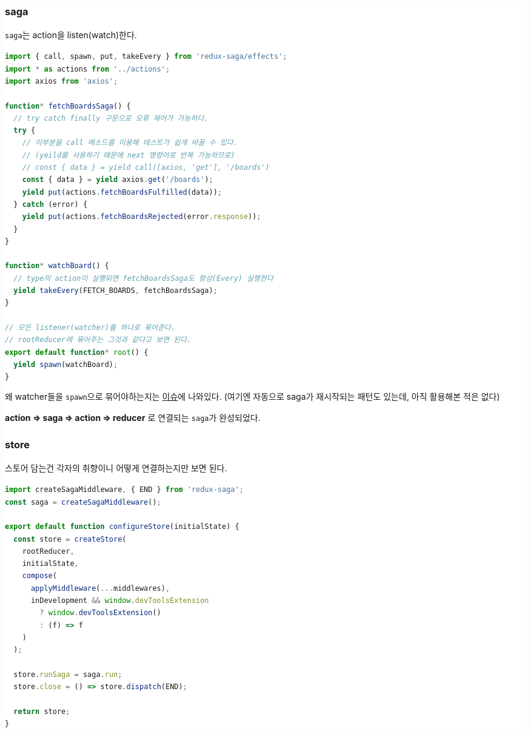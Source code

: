 ### saga

`saga`는 action을 listen(watch)한다.

```js title="saga/index.js"
import { call, spawn, put, takeEvery } from 'redux-saga/effects';
import * as actions from '../actions';
import axios from 'axios';

function* fetchBoardsSaga() {
  // try catch finally 구문으로 오류 제어가 가능하다.
  try {
    // 이부분을 call 메소드를 이용해 테스트가 쉽게 바꿀 수 있다.
    // (yeild를 사용하기 때문에 next 명령어로 반복 가능하므로)
    // const { data } = yield call([axios, 'get'], '/boards')
    const { data } = yield axios.get('/boards');
    yield put(actions.fetchBoardsFulfilled(data));
  } catch (error) {
    yield put(actions.fetchBoardsRejected(error.response));
  }
}

function* watchBoard() {
  // type의 action이 실행되면 fetchBoardsSaga도 항상(Every) 실행한다
  yield takeEvery(FETCH_BOARDS, fetchBoardsSaga);
}

// 모든 listener(watcher)를 하나로 묶어준다.
// rootReducer에 묶어주는 그것과 같다고 보면 된다.
export default function* root() {
  yield spawn(watchBoard);
}
```

왜 watcher들을 `spawn`으로 묶어야하는지는 [이슈](https://github.com/redux-saga/redux-saga/issues/760)에 나와있다.
(여기엔 자동으로 saga가 재시작되는 패턴도 있는데, 아직 활용해본 적은 없다)

**action => saga => action => reducer** 로 연결되는 `saga`가 완성되었다.

### store

스토어 담는건 각자의 취향이니 어떻게 연결하는지만 보면 된다.

```js title="store/index.js"
import createSagaMiddleware, { END } from 'redux-saga';
const saga = createSagaMiddleware();

export default function configureStore(initialState) {
  const store = createStore(
    rootReducer,
    initialState,
    compose(
      applyMiddleware(...middlewares),
      inDevelopment && window.devToolsExtension
        ? window.devToolsExtension()
        : (f) => f
    )
  );

  store.runSaga = saga.run;
  store.close = () => store.dispatch(END);

  return store;
}
```
